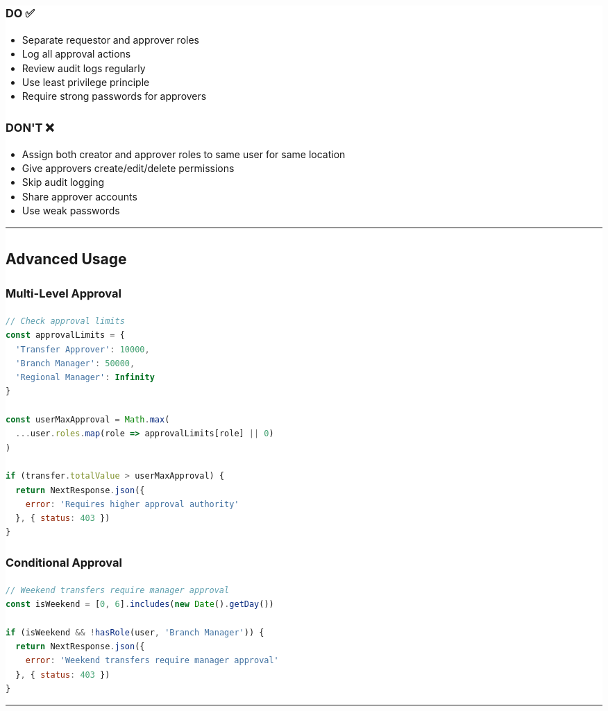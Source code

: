 ### DO ✅

- Separate requestor and approver roles
- Log all approval actions
- Review audit logs regularly
- Use least privilege principle
- Require strong passwords for approvers

### DON'T ❌

- Assign both creator and approver roles to same user for same location
- Give approvers create/edit/delete permissions
- Skip audit logging
- Share approver accounts
- Use weak passwords

---

## Advanced Usage

### Multi-Level Approval

```javascript
// Check approval limits
const approvalLimits = {
  'Transfer Approver': 10000,
  'Branch Manager': 50000,
  'Regional Manager': Infinity
}

const userMaxApproval = Math.max(
  ...user.roles.map(role => approvalLimits[role] || 0)
)

if (transfer.totalValue > userMaxApproval) {
  return NextResponse.json({
    error: 'Requires higher approval authority'
  }, { status: 403 })
}
```

### Conditional Approval

```javascript
// Weekend transfers require manager approval
const isWeekend = [0, 6].includes(new Date().getDay())

if (isWeekend && !hasRole(user, 'Branch Manager')) {
  return NextResponse.json({
    error: 'Weekend transfers require manager approval'
  }, { status: 403 })
}
```

---